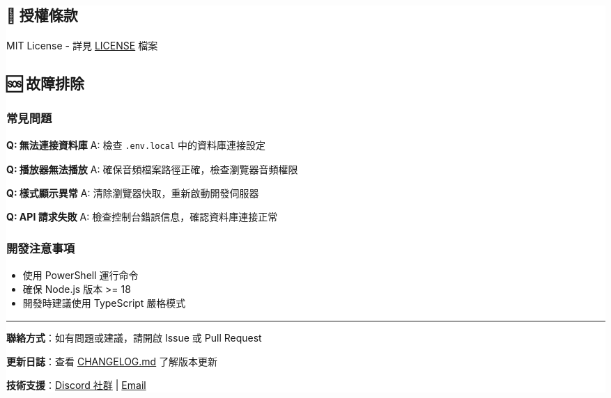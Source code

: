 ## 📄 授權條款

MIT License - 詳見 [LICENSE](LICENSE) 檔案

## 🆘 故障排除

### 常見問題

**Q: 無法連接資料庫**
A: 檢查 `.env.local` 中的資料庫連接設定

**Q: 播放器無法播放**
A: 確保音頻檔案路徑正確，檢查瀏覽器音頻權限

**Q: 樣式顯示異常**
A: 清除瀏覽器快取，重新啟動開發伺服器

**Q: API 請求失敗**
A: 檢查控制台錯誤信息，確認資料庫連接正常

### 開發注意事項

- 使用 PowerShell 運行命令
- 確保 Node.js 版本 >= 18
- 開發時建議使用 TypeScript 嚴格模式

---

**聯絡方式**：如有問題或建議，請開啟 Issue 或 Pull Request

**更新日誌**：查看 [CHANGELOG.md](CHANGELOG.md) 了解版本更新

**技術支援**：[Discord 社群](https://discord.gg/example) | [Email](mailto:support@example.com)
